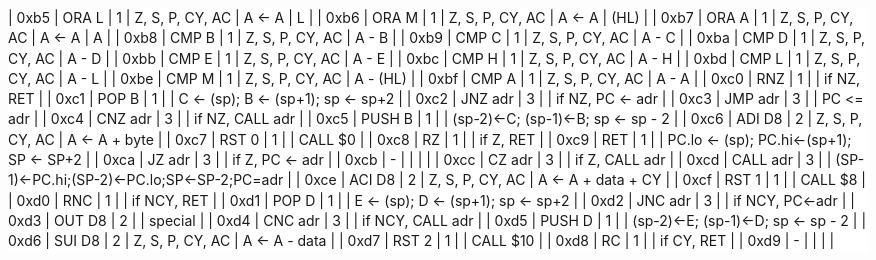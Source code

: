 |  0xb5  | ORA L       | 1    | Z, S, P, CY, AC | A <- A \| L                                     |
|  0xb6  | ORA M       | 1    | Z, S, P, CY, AC | A <- A \| (HL)                                  |
|  0xb7  | ORA A       | 1    | Z, S, P, CY, AC | A <- A \| A                                     |
|  0xb8  | CMP B       | 1    | Z, S, P, CY, AC | A - B                                           |
|  0xb9  | CMP C       | 1    | Z, S, P, CY, AC | A - C                                           |
|  0xba  | CMP D       | 1    | Z, S, P, CY, AC | A - D                                           |
|  0xbb  | CMP E       | 1    | Z, S, P, CY, AC | A - E                                           |
|  0xbc  | CMP H       | 1    | Z, S, P, CY, AC | A - H                                           |
|  0xbd  | CMP L       | 1    | Z, S, P, CY, AC | A - L                                           |
|  0xbe  | CMP M       | 1    | Z, S, P, CY, AC | A - (HL)                                        |
|  0xbf  | CMP A       | 1    | Z, S, P, CY, AC | A - A                                           |
|  0xc0  | RNZ         | 1    |                 | if NZ, RET                                      |
|  0xc1  | POP B       | 1    |                 | C <- (sp); B <- (sp+1); sp <- sp+2              |
|  0xc2  | JNZ adr     | 3    |                 | if NZ, PC <- adr                                |
|  0xc3  | JMP adr     | 3    |                 | PC <= adr                                       |
|  0xc4  | CNZ adr     | 3    |                 | if NZ, CALL adr                                 |
|  0xc5  | PUSH B      | 1    |                 | (sp-2)<-C; (sp-1)<-B; sp <- sp - 2              |
|  0xc6  | ADI D8      | 2    | Z, S, P, CY, AC | A <- A + byte                                   |
|  0xc7  | RST 0       | 1    |                 | CALL $0                                         |
|  0xc8  | RZ          | 1    |                 | if Z, RET                                       |
|  0xc9  | RET         | 1    |                 | PC.lo <- (sp); PC.hi<-(sp+1); SP <- SP+2        |
|  0xca  | JZ adr      | 3    |                 | if Z, PC <- adr                                 |
|  0xcb  | -           |      |                 |                                                 |
|  0xcc  | CZ adr      | 3    |                 | if Z, CALL adr                                  |
|  0xcd  | CALL adr    | 3    |                 | (SP-1)<-PC.hi;(SP-2)<-PC.lo;SP<-SP-2;PC=adr     |
|  0xce  | ACI D8      | 2    | Z, S, P, CY, AC | A <- A + data + CY                              |
|  0xcf  | RST 1       | 1    |                 | CALL $8                                         |
|  0xd0  | RNC         | 1    |                 | if NCY, RET                                     |
|  0xd1  | POP D       | 1    |                 | E <- (sp); D <- (sp+1); sp <- sp+2              |
|  0xd2  | JNC adr     | 3    |                 | if NCY, PC<-adr                                 |
|  0xd3  | OUT D8      | 2    |                 | special                                         |
|  0xd4  | CNC adr     | 3    |                 | if NCY, CALL adr                                |
|  0xd5  | PUSH D      | 1    |                 | (sp-2)<-E; (sp-1)<-D; sp <- sp - 2              |
|  0xd6  | SUI D8      | 2    | Z, S, P, CY, AC | A <- A - data                                   |
|  0xd7  | RST 2       | 1    |                 | CALL $10                                        |
|  0xd8  | RC          | 1    |                 | if CY, RET                                      |
|  0xd9  | -           |      |                 |                                                 |